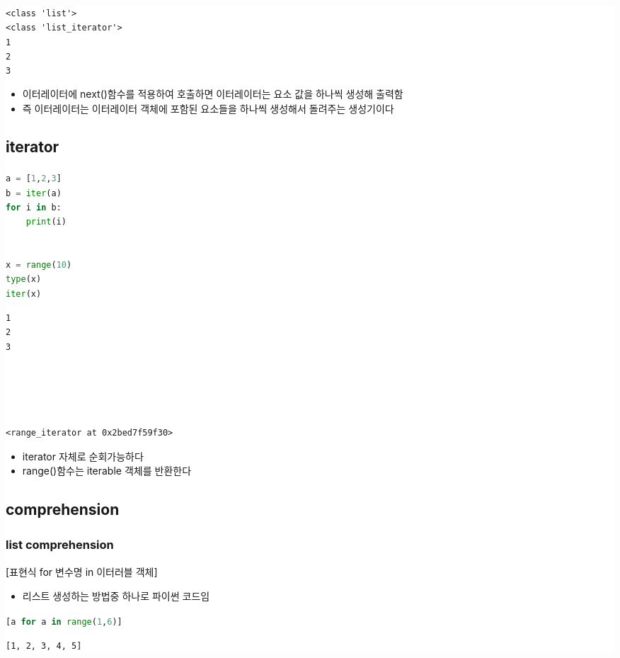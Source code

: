     <class 'list'>
    <class 'list_iterator'>
    1
    2
    3


- 이터레이터에 next()함수를 적용하여 호출하면 이터레이터는 요소 값을 하나씩 생성해 출력함
- 즉 이터레이터는 이터레이터 객체에 포함된 요소들을 하나씩 생성해서 돌려주는 생성기이다

## iterator



```python
a = [1,2,3]
b = iter(a)
for i in b:
    print(i)
    
    
x = range(10)
type(x)
iter(x)
```

    1
    2
    3





    <range_iterator at 0x2bed7f59f30>



- iterator 자체로 순회가능하다
- range()함수는 iterable 객체를 반환한다

## comprehension

### list comprehension

[표현식 for 변수명 in 이터러블 객체]

- 리스트 생성하는 방법중 하나로 파이썬 코드임


```python
[a for a in range(1,6)]
```




    [1, 2, 3, 4, 5]



